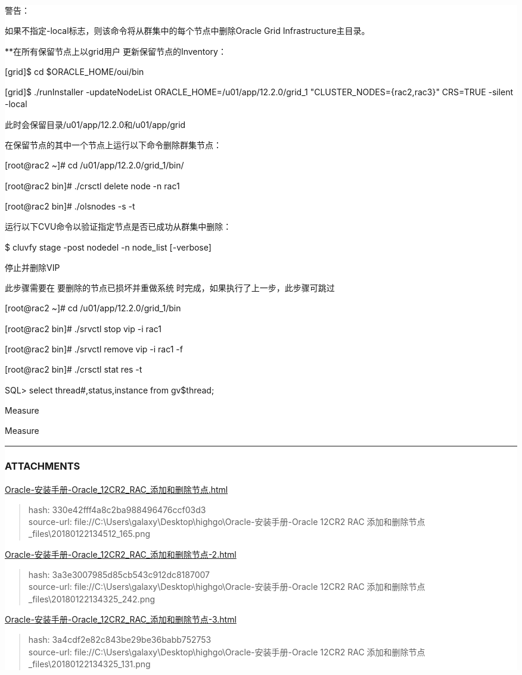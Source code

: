 警告：

如果不指定-local标志，则该命令将从群集中的每个节点中删除Oracle Grid Infrastructure主目录。

**在所有保留节点上以grid用户 更新保留节点的Inventory：

[grid]$ cd $ORACLE_HOME/oui/bin  

[grid]$ ./runInstaller -updateNodeList ORACLE_HOME=/u01/app/12.2.0/grid_1
"CLUSTER_NODES={rac2,rac3}" CRS=TRUE -silent -local

此时会保留目录/u01/app/12.2.0和/u01/app/grid

在保留节点的其中一个节点上运行以下命令删除群集节点：

[root@rac2 ~]# cd /u01/app/12.2.0/grid_1/bin/

[root@rac2 bin]# ./crsctl delete node -n rac1

[root@rac2 bin]# ./olsnodes -s -t

运行以下CVU命令以验证指定节点是否已成功从群集中删除：

$ cluvfy stage -post nodedel -n node_list [-verbose]

停止并删除VIP

此步骤需要在 要删除的节点已损坏并重做系统 时完成，如果执行了上一步，此步骤可跳过

[root@rac2 ~]# cd /u01/app/12.2.0/grid_1/bin

[root@rac2 bin]# ./srvctl stop vip -i rac1

[root@rac2 bin]# ./srvctl remove vip -i rac1 -f

[root@rac2 bin]# ./crsctl stat res -t  

SQL> select thread#,status,instance from gv$thread;

Measure

Measure


---
### ATTACHMENTS
[330e42fff4a8c2ba988496476ccf03d3]: media/Oracle-安装手册-Oracle_12CR2_RAC_添加和删除节点.html
[Oracle-安装手册-Oracle_12CR2_RAC_添加和删除节点.html](media/Oracle-安装手册-Oracle_12CR2_RAC_添加和删除节点.html)
>hash: 330e42fff4a8c2ba988496476ccf03d3  
>source-url: file://C:\Users\galaxy\Desktop\highgo\Oracle-安装手册-Oracle 12CR2 RAC 添加和删除节点_files\20180122134512_165.png  

[3a3e3007985d85cb543c912dc8187007]: media/Oracle-安装手册-Oracle_12CR2_RAC_添加和删除节点-2.html
[Oracle-安装手册-Oracle_12CR2_RAC_添加和删除节点-2.html](media/Oracle-安装手册-Oracle_12CR2_RAC_添加和删除节点-2.html)
>hash: 3a3e3007985d85cb543c912dc8187007  
>source-url: file://C:\Users\galaxy\Desktop\highgo\Oracle-安装手册-Oracle 12CR2 RAC 添加和删除节点_files\20180122134325_242.png  

[3a4cdf2e82c843be29be36babb752753]: media/Oracle-安装手册-Oracle_12CR2_RAC_添加和删除节点-3.html
[Oracle-安装手册-Oracle_12CR2_RAC_添加和删除节点-3.html](media/Oracle-安装手册-Oracle_12CR2_RAC_添加和删除节点-3.html)
>hash: 3a4cdf2e82c843be29be36babb752753  
>source-url: file://C:\Users\galaxy\Desktop\highgo\Oracle-安装手册-Oracle 12CR2 RAC 添加和删除节点_files\20180122134325_131.png  


[56a661f79a27865954f0a5b84d334e40]: media/Oracle-安装手册-Oracle_12CR2_RAC_添加和删除节点-4.html
[7120fbd72df4fdc9a5b84dc8878a6ddd]: media/Oracle-安装手册-Oracle_12CR2_RAC_添加和删除节点-5.html
[7e2cd8416173396f35c5e720340a9825]: media/Oracle-安装手册-Oracle_12CR2_RAC_添加和删除节点-6.html
[86fbc2093d5b20d128c2db16d5809391]: media/Oracle-安装手册-Oracle_12CR2_RAC_添加和删除节点-7.html
[89c4c92eccb1e2b905763c07feea3b98]: media/Oracle-安装手册-Oracle_12CR2_RAC_添加和删除节点-8.html
[8d3b6de8decb16ce9211c03a3cf4878a]: media/Oracle-安装手册-Oracle_12CR2_RAC_添加和删除节点-9.html
[900f52434ce9c6938fa237bc11d5c657]: media/Oracle-安装手册-Oracle_12CR2_RAC_添加和删除节点-10.html
[c99d687975e7e9534d7429ef9c225a1e]: media/Oracle-安装手册-Oracle_12CR2_RAC_添加和删除节点-11.html
[d31364d0261a2b996e226f379c5eec91]: media/Oracle-安装手册-Oracle_12CR2_RAC_添加和删除节点-12.html
[ea9f2be1f390a2caa15a377791027548]: media/Oracle-安装手册-Oracle_12CR2_RAC_添加和删除节点-13.html
[fe088142d5a4fe20caed0403b99c0dc8]: media/Oracle-安装手册-Oracle_12CR2_RAC_添加和删除节点-14.html
[ff13d387cec753ff28acc152a5429836]: media/Oracle-安装手册-Oracle_12CR2_RAC_添加和删除节点-15.html
